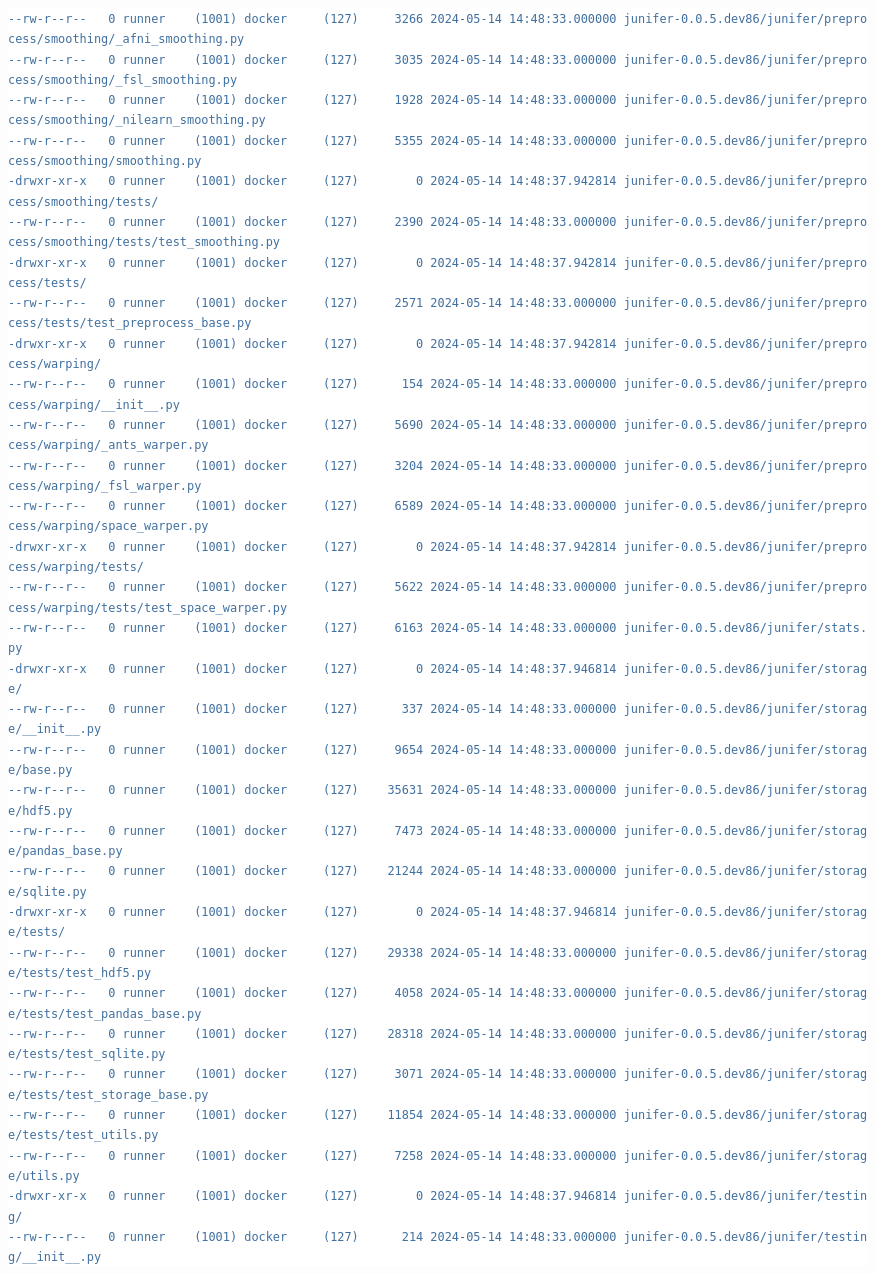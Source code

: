 ```diff
--rw-r--r--   0 runner    (1001) docker     (127)     3266 2024-05-14 14:48:33.000000 junifer-0.0.5.dev86/junifer/preprocess/smoothing/_afni_smoothing.py
--rw-r--r--   0 runner    (1001) docker     (127)     3035 2024-05-14 14:48:33.000000 junifer-0.0.5.dev86/junifer/preprocess/smoothing/_fsl_smoothing.py
--rw-r--r--   0 runner    (1001) docker     (127)     1928 2024-05-14 14:48:33.000000 junifer-0.0.5.dev86/junifer/preprocess/smoothing/_nilearn_smoothing.py
--rw-r--r--   0 runner    (1001) docker     (127)     5355 2024-05-14 14:48:33.000000 junifer-0.0.5.dev86/junifer/preprocess/smoothing/smoothing.py
-drwxr-xr-x   0 runner    (1001) docker     (127)        0 2024-05-14 14:48:37.942814 junifer-0.0.5.dev86/junifer/preprocess/smoothing/tests/
--rw-r--r--   0 runner    (1001) docker     (127)     2390 2024-05-14 14:48:33.000000 junifer-0.0.5.dev86/junifer/preprocess/smoothing/tests/test_smoothing.py
-drwxr-xr-x   0 runner    (1001) docker     (127)        0 2024-05-14 14:48:37.942814 junifer-0.0.5.dev86/junifer/preprocess/tests/
--rw-r--r--   0 runner    (1001) docker     (127)     2571 2024-05-14 14:48:33.000000 junifer-0.0.5.dev86/junifer/preprocess/tests/test_preprocess_base.py
-drwxr-xr-x   0 runner    (1001) docker     (127)        0 2024-05-14 14:48:37.942814 junifer-0.0.5.dev86/junifer/preprocess/warping/
--rw-r--r--   0 runner    (1001) docker     (127)      154 2024-05-14 14:48:33.000000 junifer-0.0.5.dev86/junifer/preprocess/warping/__init__.py
--rw-r--r--   0 runner    (1001) docker     (127)     5690 2024-05-14 14:48:33.000000 junifer-0.0.5.dev86/junifer/preprocess/warping/_ants_warper.py
--rw-r--r--   0 runner    (1001) docker     (127)     3204 2024-05-14 14:48:33.000000 junifer-0.0.5.dev86/junifer/preprocess/warping/_fsl_warper.py
--rw-r--r--   0 runner    (1001) docker     (127)     6589 2024-05-14 14:48:33.000000 junifer-0.0.5.dev86/junifer/preprocess/warping/space_warper.py
-drwxr-xr-x   0 runner    (1001) docker     (127)        0 2024-05-14 14:48:37.942814 junifer-0.0.5.dev86/junifer/preprocess/warping/tests/
--rw-r--r--   0 runner    (1001) docker     (127)     5622 2024-05-14 14:48:33.000000 junifer-0.0.5.dev86/junifer/preprocess/warping/tests/test_space_warper.py
--rw-r--r--   0 runner    (1001) docker     (127)     6163 2024-05-14 14:48:33.000000 junifer-0.0.5.dev86/junifer/stats.py
-drwxr-xr-x   0 runner    (1001) docker     (127)        0 2024-05-14 14:48:37.946814 junifer-0.0.5.dev86/junifer/storage/
--rw-r--r--   0 runner    (1001) docker     (127)      337 2024-05-14 14:48:33.000000 junifer-0.0.5.dev86/junifer/storage/__init__.py
--rw-r--r--   0 runner    (1001) docker     (127)     9654 2024-05-14 14:48:33.000000 junifer-0.0.5.dev86/junifer/storage/base.py
--rw-r--r--   0 runner    (1001) docker     (127)    35631 2024-05-14 14:48:33.000000 junifer-0.0.5.dev86/junifer/storage/hdf5.py
--rw-r--r--   0 runner    (1001) docker     (127)     7473 2024-05-14 14:48:33.000000 junifer-0.0.5.dev86/junifer/storage/pandas_base.py
--rw-r--r--   0 runner    (1001) docker     (127)    21244 2024-05-14 14:48:33.000000 junifer-0.0.5.dev86/junifer/storage/sqlite.py
-drwxr-xr-x   0 runner    (1001) docker     (127)        0 2024-05-14 14:48:37.946814 junifer-0.0.5.dev86/junifer/storage/tests/
--rw-r--r--   0 runner    (1001) docker     (127)    29338 2024-05-14 14:48:33.000000 junifer-0.0.5.dev86/junifer/storage/tests/test_hdf5.py
--rw-r--r--   0 runner    (1001) docker     (127)     4058 2024-05-14 14:48:33.000000 junifer-0.0.5.dev86/junifer/storage/tests/test_pandas_base.py
--rw-r--r--   0 runner    (1001) docker     (127)    28318 2024-05-14 14:48:33.000000 junifer-0.0.5.dev86/junifer/storage/tests/test_sqlite.py
--rw-r--r--   0 runner    (1001) docker     (127)     3071 2024-05-14 14:48:33.000000 junifer-0.0.5.dev86/junifer/storage/tests/test_storage_base.py
--rw-r--r--   0 runner    (1001) docker     (127)    11854 2024-05-14 14:48:33.000000 junifer-0.0.5.dev86/junifer/storage/tests/test_utils.py
--rw-r--r--   0 runner    (1001) docker     (127)     7258 2024-05-14 14:48:33.000000 junifer-0.0.5.dev86/junifer/storage/utils.py
-drwxr-xr-x   0 runner    (1001) docker     (127)        0 2024-05-14 14:48:37.946814 junifer-0.0.5.dev86/junifer/testing/
--rw-r--r--   0 runner    (1001) docker     (127)      214 2024-05-14 14:48:33.000000 junifer-0.0.5.dev86/junifer/testing/__init__.py
```